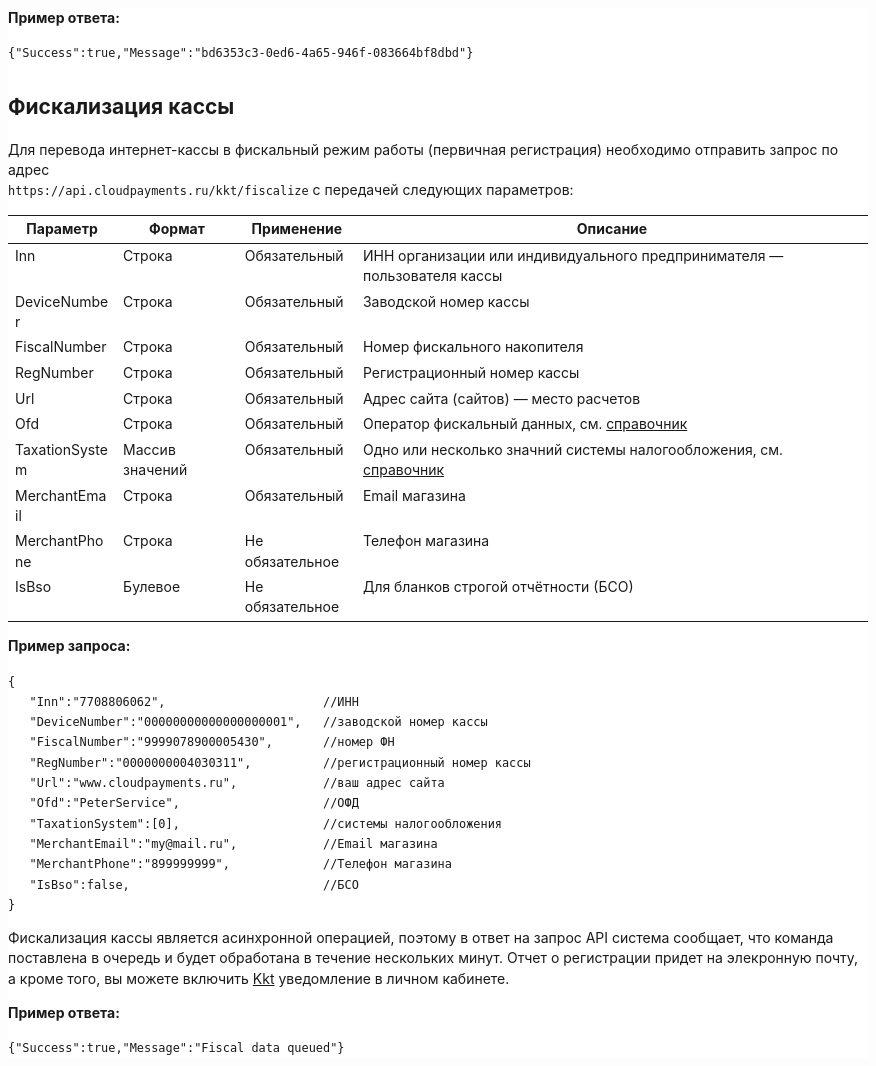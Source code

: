 **Пример ответа:**

```shell
{"Success":true,"Message":"bd6353c3-0ed6-4a65-946f-083664bf8dbd"}
```


## Фискализация кассы

Для перевода интернет-кассы в фискальный режим работы (первичная регистрация) необходимо отправить запрос по адреc  
`https://api.cloudpayments.ru/kkt/fiscalize` с передачей следующих параметров:

Параметр | Формат | Применение | Описание
--------- | ------- | ----------- | ----------- 
Inn |	Строка |	Обязательный |	ИНН организации или индивидуального предпринимателя — пользователя кассы
DeviceNumber |	Строка |	Обязательный |	Заводской номер кассы
FiscalNumber |	Строка |	Обязательный |	Номер фискального накопителя
RegNumber |	Строка |	Обязательный |	Регистрационный номер кассы
Url |	Строка |	Обязательный |	Адрес сайта (сайтов) — место расчетов
Ofd |	Строка |	Обязательный |	Оператор фискальный данных, см. [справочник](#operatory-fiskalnyh-dannyh)
TaxationSystem |	Массив значений |	Обязательный |	Одно или несколько значний системы налогообложения, см. [справочник](#sistemy-nalogooblozheniya)
MerchantEmail |	Строка |	Обязательный |	Email магазина
MerchantPhone |	Строка |	Не обязательное |	Телефон магазина
IsBso |	Булевое |	Не обязательное |	Для бланков строгой отчётности (БСО)

**Пример запроса:**

```shell
{
   "Inn":"7708806062",                      //ИНН
   "DeviceNumber":"00000000000000000001",   //заводской номер кассы
   "FiscalNumber":"9999078900005430",       //номер ФН
   "RegNumber":"0000000004030311",          //регистрационный номер кассы
   "Url":"www.cloudpayments.ru",            //ваш адрес сайта
   "Ofd":"PeterService",                    //ОФД
   "TaxationSystem":[0],                    //системы налогообложения
   "MerchantEmail":"my@mail.ru",            //Email магазина
   "MerchantPhone":"899999999",             //Телефон магазина
   "IsBso":false,                           //БСО
}
```

Фискализация кассы является асинхронной операцией, поэтому в ответ на запрос API система сообщает, что команда поставлена в очередь и будет обработана в течение нескольких минут. Отчет о регистрации придет на элекронную почту, а кроме того, вы можете включить [Kkt](https://oldschool.cloudpayments.ru/Docs/Notifications#kkt) уведомление в личном кабинете.

**Пример ответа:**

```shell
{"Success":true,"Message":"Fiscal data queued"}
```
